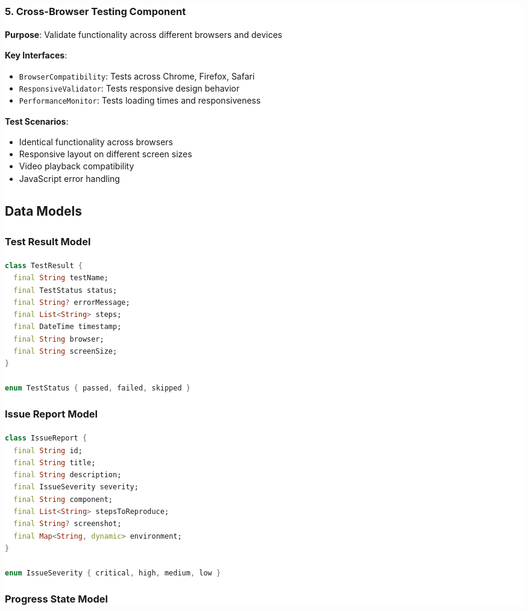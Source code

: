 ### 5. Cross-Browser Testing Component

**Purpose**: Validate functionality across different browsers and devices

**Key Interfaces**:
- `BrowserCompatibility`: Tests across Chrome, Firefox, Safari
- `ResponsiveValidator`: Tests responsive design behavior
- `PerformanceMonitor`: Tests loading times and responsiveness

**Test Scenarios**:
- Identical functionality across browsers
- Responsive layout on different screen sizes
- Video playback compatibility
- JavaScript error handling

## Data Models

### Test Result Model

```dart
class TestResult {
  final String testName;
  final TestStatus status;
  final String? errorMessage;
  final List<String> steps;
  final DateTime timestamp;
  final String browser;
  final String screenSize;
}

enum TestStatus { passed, failed, skipped }
```

### Issue Report Model

```dart
class IssueReport {
  final String id;
  final String title;
  final String description;
  final IssueSeverity severity;
  final String component;
  final List<String> stepsToReproduce;
  final String? screenshot;
  final Map<String, dynamic> environment;
}

enum IssueSeverity { critical, high, medium, low }
```

### Progress State Model
